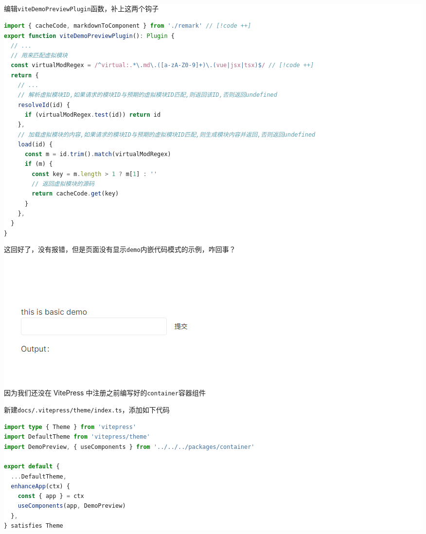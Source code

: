 编辑`viteDemoPreviewPlugin`函数，补上这两个钩子

```ts
import { cacheCode, markdownToComponent } from './remark' // [!code ++]
export function viteDemoPreviewPlugin(): Plugin {
  // ...
  // 用来匹配虚拟模块
  const virtualModRegex = /^virtual:.*\.md\.([a-zA-Z0-9]+)\.(vue|jsx|tsx)$/ // [!code ++]
  return {
    // ...
    // 解析虚拟模块ID,如果请求的模块ID与预期的虚拟模块ID匹配,则返回该ID,否则返回undefined
    resolveId(id) {
      if (virtualModRegex.test(id)) return id
    },
    // 加载虚拟模块的内容,如果请求的模块ID与预期的虚拟模块ID匹配,则生成模块内容并返回,否则返回undefined
    load(id) {
      const m = id.trim().match(virtualModRegex)
      if (m) {
        const key = m.length > 1 ? m[1] : ''
        // 返回虚拟模块的源码
        return cacheCode.get(key)
      }
    },
  }
}
```

这回好了，没有报错，但是页面没有显示`demo`内嵌代码模式的示例，咋回事？

![](./assets/before-container-register.png)

因为我们还没在 VitePress 中注册之前编写好的`container`容器组件

新建`docs/.vitepress/theme/index.ts`，添加如下代码

```ts
import type { Theme } from 'vitepress'
import DefaultTheme from 'vitepress/theme'
import DemoPreview, { useComponents } from '../../../packages/container'

export default {
  ...DefaultTheme,
  enhanceApp(ctx) {
    const { app } = ctx
    useComponents(app, DemoPreview)
  },
} satisfies Theme
```


  [key: string]: any
  [key: string]: any
